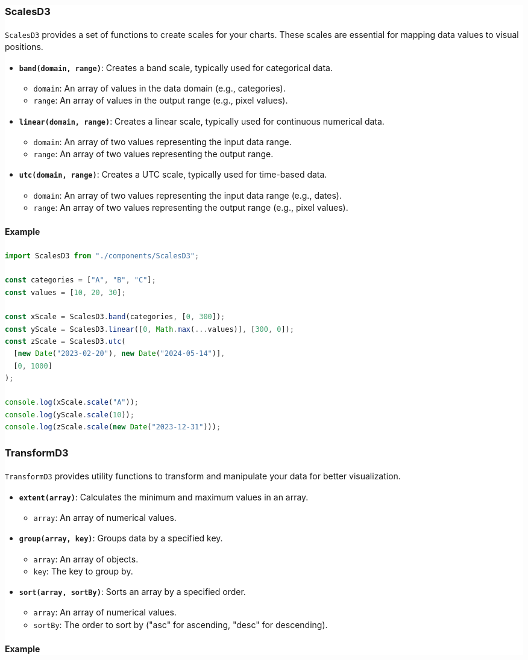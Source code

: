 ### ScalesD3

`ScalesD3` provides a set of functions to create scales for your charts. These scales are essential for mapping data values to visual positions.

- **`band(domain, range)`**: Creates a band scale, typically used for categorical data.
  - `domain`: An array of values in the data domain (e.g., categories).
  - `range`: An array of values in the output range (e.g., pixel values).

- **`linear(domain, range)`**: Creates a linear scale, typically used for continuous numerical data.
  - `domain`: An array of two values representing the input data range.
  - `range`: An array of two values representing the output range.

- **`utc(domain, range)`**: Creates a UTC scale, typically used for time-based data.
  - `domain`: An array of two values representing the input data range (e.g., dates).
  - `range`: An array of two values representing the output range (e.g., pixel values).

#### Example

```jsx
import ScalesD3 from "./components/ScalesD3";

const categories = ["A", "B", "C"];
const values = [10, 20, 30];

const xScale = ScalesD3.band(categories, [0, 300]);
const yScale = ScalesD3.linear([0, Math.max(...values)], [300, 0]);
const zScale = ScalesD3.utc(
  [new Date("2023-02-20"), new Date("2024-05-14")],
  [0, 1000]
);

console.log(xScale.scale("A"));
console.log(yScale.scale(10));
console.log(zScale.scale(new Date("2023-12-31")));
```

### TransformD3

`TransformD3` provides utility functions to transform and manipulate your data for better visualization.

- **`extent(array)`**: Calculates the minimum and maximum values in an array.
  - `array`: An array of numerical values.

- **`group(array, key)`**: Groups data by a specified key.
  - `array`: An array of objects.
  - `key`: The key to group by.

- **`sort(array, sortBy)`**: Sorts an array by a specified order.
  - `array`: An array of numerical values.
  - `sortBy`: The order to sort by ("asc" for ascending, "desc" for descending).

#### Example
